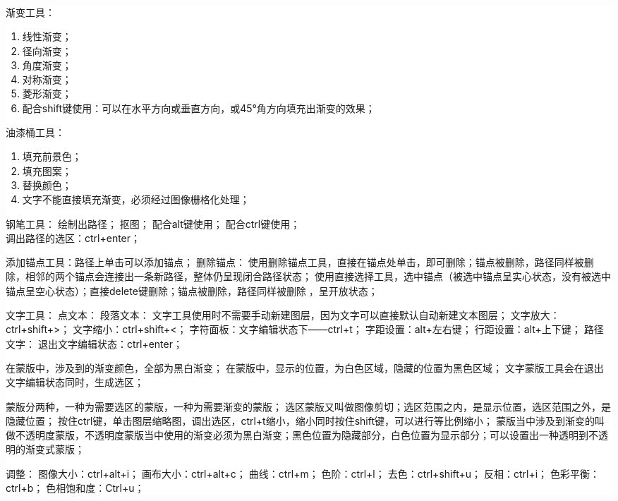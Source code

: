
渐变工具：
1. 线性渐变；
2. 径向渐变；
3. 角度渐变；
4. 对称渐变；
5. 菱形渐变；
6. 配合shift键使用：可以在水平方向或垂直方向，或45°角方向填充出渐变的效果；


油漆桶工具：
1. 填充前景色；
2. 填充图案；
3. 替换颜色；
4. 文字不能直接填充渐变，必须经过图像栅格化处理；


钢笔工具：
绘制出路径；
抠图；
配合alt键使用；
配合ctrl键使用；	
调出路径的选区：ctrl+enter；

添加锚点工具：路径上单击可以添加锚点；
删除锚点：
使用删除锚点工具，直接在锚点处单击，即可删除；锚点被删除，路径同样被删除，相邻的两个锚点会连接出一条新路径，整体仍呈现闭合路径状态；
使用直接选择工具，选中锚点（被选中锚点呈实心状态，没有被选中锚点呈空心状态）；直接delete键删除；锚点被删除，路径同样被删除		，呈开放状态；



文字工具：
点文本：
段落文本：
文字工具使用时不需要手动新建图层，因为文字可以直接默认自动新建文本图层；
文字放大：ctrl+shift+>；
文字缩小：ctrl+shift+<；
字符面板：文字编辑状态下――ctrl+t；
字距设置：alt+左右键；
行距设置：alt+上下键；
路径文字：
退出文字编辑状态：ctrl+enter；



在蒙版中，涉及到的渐变颜色，全部为黑白渐变；
在蒙版中，显示的位置，为白色区域，隐藏的位置为黑色区域；
文字蒙版工具会在退出文字编辑状态同时，生成选区；

蒙版分两种，一种为需要选区的蒙版，一种为需要渐变的蒙版；
选区蒙版又叫做图像剪切；选区范围之内，是显示位置，选区范围之外，是隐藏位置；
按住ctrl键，单击图层缩略图，调出选区，ctrl+t缩小，缩小同时按住shift键，可以进行等比例缩小；
蒙版当中涉及到渐变的叫做不透明度蒙版，不透明度蒙版当中使用的渐变必须为黑白渐变；黑色位置为隐藏部分，白色位置为显示部分；可以设置出一种透明到不透明的渐变式蒙版；

调整：
图像大小：ctrl+alt+i；
画布大小：ctrl+alt+c；
曲线：ctrl+m；
色阶：ctrl+l；
去色：ctrl+shift+u；
反相：ctrl+i；
色彩平衡：ctrl+b；
色相饱和度：Ctrl+u；
